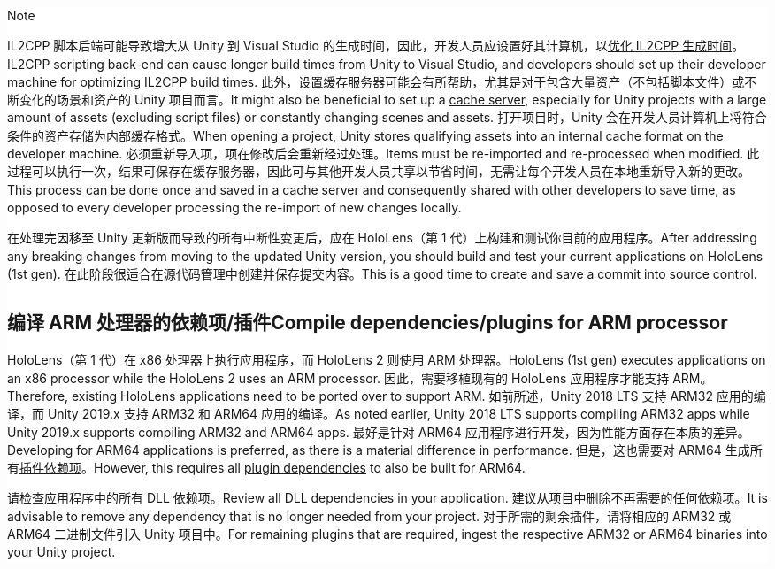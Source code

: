 > [!NOTE]
> <span data-ttu-id="e8ae6-138">IL2CPP 脚本后端可能导致增大从 Unity 到 Visual Studio 的生成时间，因此，开发人员应设置好其计算机，以[优化 IL2CPP 生成时间](https://docs.unity3d.com/Manual/IL2CPP-OptimizingBuildTimes.html)。</span><span class="sxs-lookup"><span data-stu-id="e8ae6-138">IL2CPP scripting back-end can cause longer build times from Unity to Visual Studio, and developers should set up their developer machine for [optimizing IL2CPP build times](https://docs.unity3d.com/Manual/IL2CPP-OptimizingBuildTimes.html).</span></span>
> <span data-ttu-id="e8ae6-139">此外，设置[缓存服务器](https://docs.unity3d.com/Manual/CacheServer.html)可能会有所帮助，尤其是对于包含大量资产（不包括脚本文件）或不断变化的场景和资产的 Unity 项目而言。</span><span class="sxs-lookup"><span data-stu-id="e8ae6-139">It might also be beneficial to set up a [cache server](https://docs.unity3d.com/Manual/CacheServer.html), especially for Unity projects with a large amount of assets (excluding script files) or constantly changing scenes and assets.</span></span> <span data-ttu-id="e8ae6-140">打开项目时，Unity 会在开发人员计算机上将符合条件的资产存储为内部缓存格式。</span><span class="sxs-lookup"><span data-stu-id="e8ae6-140">When opening a project, Unity stores qualifying assets into an internal cache format on the developer machine.</span></span> <span data-ttu-id="e8ae6-141">必须重新导入项，项在修改后会重新经过处理。</span><span class="sxs-lookup"><span data-stu-id="e8ae6-141">Items must be re-imported and re-processed when modified.</span></span> <span data-ttu-id="e8ae6-142">此过程可以执行一次，结果可保存在缓存服务器，因此可与其他开发人员共享以节省时间，无需让每个开发人员在本地重新导入新的更改。</span><span class="sxs-lookup"><span data-stu-id="e8ae6-142">This process can be done once and saved in a cache server and consequently shared with other developers to save time, as opposed to every developer processing the re-import of new changes locally.</span></span>

<span data-ttu-id="e8ae6-143">在处理完因移至 Unity 更新版而导致的所有中断性变更后，应在 HoloLens（第 1 代）上构建和测试你目前的应用程序。</span><span class="sxs-lookup"><span data-stu-id="e8ae6-143">After addressing any breaking changes from moving to the updated Unity version, you should build and test your current applications on HoloLens (1st gen).</span></span> <span data-ttu-id="e8ae6-144">在此阶段很适合在源代码管理中创建并保存提交内容。</span><span class="sxs-lookup"><span data-stu-id="e8ae6-144">This is a good time to create and save a commit into source control.</span></span>

## <a name="compile-dependenciesplugins-for-arm-processor"></a><span data-ttu-id="e8ae6-145">编译 ARM 处理器的依赖项/插件</span><span class="sxs-lookup"><span data-stu-id="e8ae6-145">Compile dependencies/plugins for ARM processor</span></span>

<span data-ttu-id="e8ae6-146">HoloLens（第 1 代）在 x86 处理器上执行应用程序，而 HoloLens 2 则使用 ARM 处理器。</span><span class="sxs-lookup"><span data-stu-id="e8ae6-146">HoloLens (1st gen) executes applications on an x86 processor while the HoloLens 2 uses an ARM processor.</span></span> <span data-ttu-id="e8ae6-147">因此，需要移植现有的 HoloLens 应用程序才能支持 ARM。</span><span class="sxs-lookup"><span data-stu-id="e8ae6-147">Therefore, existing HoloLens applications need to be ported over to support ARM.</span></span> <span data-ttu-id="e8ae6-148">如前所述，Unity 2018 LTS 支持 ARM32 应用的编译，而 Unity 2019.x 支持 ARM32 和 ARM64 应用的编译。</span><span class="sxs-lookup"><span data-stu-id="e8ae6-148">As noted earlier, Unity 2018 LTS supports compiling ARM32 apps while Unity 2019.x supports compiling ARM32 and ARM64 apps.</span></span> <span data-ttu-id="e8ae6-149">最好是针对 ARM64 应用程序进行开发，因为性能方面存在本质的差异。</span><span class="sxs-lookup"><span data-stu-id="e8ae6-149">Developing for ARM64 applications is preferred, as there is a material difference in performance.</span></span> <span data-ttu-id="e8ae6-150">但是，这也需要对 ARM64 生成所有[插件依赖项](https://docs.unity3d.com/Manual/Plugins.html)。</span><span class="sxs-lookup"><span data-stu-id="e8ae6-150">However, this requires all [plugin dependencies](https://docs.unity3d.com/Manual/Plugins.html) to also be built for ARM64.</span></span>

<span data-ttu-id="e8ae6-151">请检查应用程序中的所有 DLL 依赖项。</span><span class="sxs-lookup"><span data-stu-id="e8ae6-151">Review all DLL dependencies in your application.</span></span> <span data-ttu-id="e8ae6-152">建议从项目中删除不再需要的任何依赖项。</span><span class="sxs-lookup"><span data-stu-id="e8ae6-152">It is advisable to remove any dependency that is no longer needed from your project.</span></span> <span data-ttu-id="e8ae6-153">对于所需的剩余插件，请将相应的 ARM32 或 ARM64 二进制文件引入 Unity 项目中。</span><span class="sxs-lookup"><span data-stu-id="e8ae6-153">For remaining plugins that are required, ingest the respective ARM32 or ARM64 binaries into your Unity project.</span></span>
